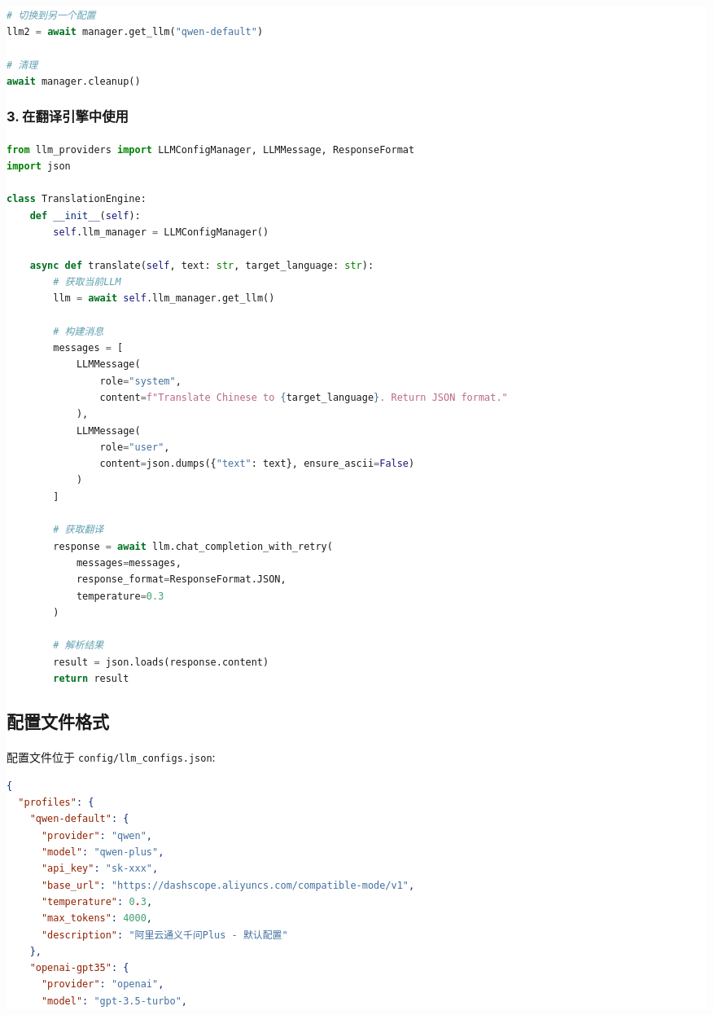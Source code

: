 ```python
# 切换到另一个配置
llm2 = await manager.get_llm("qwen-default")

# 清理
await manager.cleanup()
```

### 3. 在翻译引擎中使用

```python
from llm_providers import LLMConfigManager, LLMMessage, ResponseFormat
import json

class TranslationEngine:
    def __init__(self):
        self.llm_manager = LLMConfigManager()

    async def translate(self, text: str, target_language: str):
        # 获取当前LLM
        llm = await self.llm_manager.get_llm()

        # 构建消息
        messages = [
            LLMMessage(
                role="system",
                content=f"Translate Chinese to {target_language}. Return JSON format."
            ),
            LLMMessage(
                role="user",
                content=json.dumps({"text": text}, ensure_ascii=False)
            )
        ]

        # 获取翻译
        response = await llm.chat_completion_with_retry(
            messages=messages,
            response_format=ResponseFormat.JSON,
            temperature=0.3
        )

        # 解析结果
        result = json.loads(response.content)
        return result
```

## 配置文件格式

配置文件位于 `config/llm_configs.json`:

```json
{
  "profiles": {
    "qwen-default": {
      "provider": "qwen",
      "model": "qwen-plus",
      "api_key": "sk-xxx",
      "base_url": "https://dashscope.aliyuncs.com/compatible-mode/v1",
      "temperature": 0.3,
      "max_tokens": 4000,
      "description": "阿里云通义千问Plus - 默认配置"
    },
    "openai-gpt35": {
      "provider": "openai",
      "model": "gpt-3.5-turbo",
```